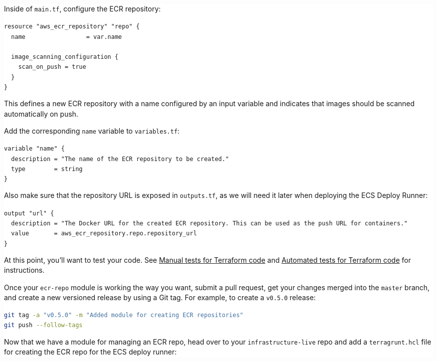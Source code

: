 Inside of `main.tf`, configure the ECR repository:

```hcl title="infrastructure-modules/cicd/ecr-repo/main.tf"
resource "aws_ecr_repository" "repo" {
  name                 = var.name

  image_scanning_configuration {
    scan_on_push = true
  }
}
```

This defines a new ECR repository with a name configured by an input variable and indicates that images should be
scanned automatically on push.

Add the corresponding `name` variable to `variables.tf`:

```hcl title="infrastructure-modules/cicd/ecr-repo/variables.tf"
variable "name" {
  description = "The name of the ECR repository to be created."
  type        = string
}
```

Also make sure that the repository URL is exposed in `outputs.tf`, as we will need it later when deploying the ECS
Deploy Runner:

```hcl title="infrastructure-modules/cicd/ecr-repo/outputs.tf"
output "url" {
  description = "The Docker URL for the created ECR repository. This can be used as the push URL for containers."
  value       = aws_ecr_repository.repo.repository_url
}
```

At this point, you’ll want to test your code. See
[Manual tests for Terraform code](/intro/first-deployment/testing#manual-tests-for-terraform-code)
and
[Automated tests for Terraform code](/intro/first-deployment/testing#automated-tests-for-terraform-code)
for instructions.

Once your `ecr-repo` module is working the way you want, submit a pull request, get your changes merged into the
`master` branch, and create a new versioned release by using a Git tag. For example, to create a `v0.5.0` release:

```bash
git tag -a "v0.5.0" -m "Added module for creating ECR repositories"
git push --follow-tags
```

Now that we have a module for managing an ECR repo, head over to your `infrastructure-live` repo and add a
`terragrunt.hcl` file for creating the ECR repo for the ECS deploy runner:
